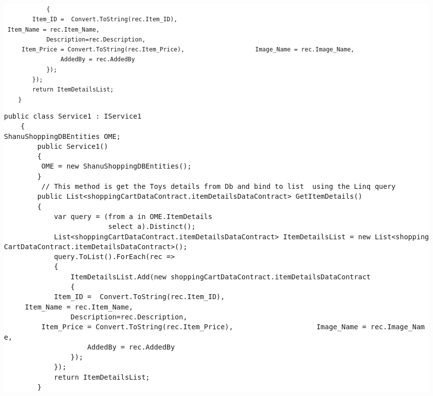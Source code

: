                 {
            Item_ID =  Convert.ToString(rec.Item_ID),
     Item_Name = rec.Item_Name,    
                Description=rec.Description,
         Item_Price = Convert.ToString(rec.Item_Price),                    Image_Name = rec.Image_Name,
                    AddedBy = rec.AddedBy
                });
            });
            return ItemDetailsList;
        }
</pre>
<div class="preview">
<pre class="csharp"><span class="cs__keyword">public</span>&nbsp;<span class="cs__keyword">class</span>&nbsp;Service1&nbsp;:&nbsp;IService1&nbsp;
&nbsp;&nbsp;&nbsp;&nbsp;{&nbsp;
ShanuShoppingDBEntities&nbsp;OME;&nbsp;
&nbsp;&nbsp;&nbsp;&nbsp;&nbsp;&nbsp;&nbsp;&nbsp;<span class="cs__keyword">public</span>&nbsp;Service1()&nbsp;
&nbsp;&nbsp;&nbsp;&nbsp;&nbsp;&nbsp;&nbsp;&nbsp;{&nbsp;
&nbsp;&nbsp;&nbsp;&nbsp;&nbsp;&nbsp;&nbsp;&nbsp;&nbsp;OME&nbsp;=&nbsp;<span class="cs__keyword">new</span>&nbsp;ShanuShoppingDBEntities();&nbsp;
&nbsp;&nbsp;&nbsp;&nbsp;&nbsp;&nbsp;&nbsp;&nbsp;}&nbsp;
&nbsp;&nbsp;&nbsp;&nbsp;&nbsp;&nbsp;&nbsp;&nbsp;&nbsp;<span class="cs__com">//&nbsp;This&nbsp;method&nbsp;is&nbsp;get&nbsp;the&nbsp;Toys&nbsp;details&nbsp;from&nbsp;Db&nbsp;and&nbsp;bind&nbsp;to&nbsp;list&nbsp;&nbsp;using&nbsp;the&nbsp;Linq&nbsp;query</span>&nbsp;
&nbsp;&nbsp;&nbsp;&nbsp;&nbsp;&nbsp;&nbsp;&nbsp;<span class="cs__keyword">public</span>&nbsp;List&lt;shoppingCartDataContract.itemDetailsDataContract&gt;&nbsp;GetItemDetails()&nbsp;
&nbsp;&nbsp;&nbsp;&nbsp;&nbsp;&nbsp;&nbsp;&nbsp;{&nbsp;
&nbsp;&nbsp;&nbsp;&nbsp;&nbsp;&nbsp;&nbsp;&nbsp;&nbsp;&nbsp;&nbsp;&nbsp;var&nbsp;query&nbsp;=&nbsp;(from&nbsp;a&nbsp;<span class="cs__keyword">in</span>&nbsp;OME.ItemDetails&nbsp;
&nbsp;&nbsp;&nbsp;&nbsp;&nbsp;&nbsp;&nbsp;&nbsp;&nbsp;&nbsp;&nbsp;&nbsp;&nbsp;&nbsp;&nbsp;&nbsp;&nbsp;&nbsp;&nbsp;&nbsp;&nbsp;&nbsp;&nbsp;&nbsp;&nbsp;select&nbsp;a).Distinct();&nbsp;
&nbsp;&nbsp;&nbsp;&nbsp;&nbsp;&nbsp;&nbsp;&nbsp;&nbsp;&nbsp;&nbsp;&nbsp;List&lt;shoppingCartDataContract.itemDetailsDataContract&gt;&nbsp;ItemDetailsList&nbsp;=&nbsp;<span class="cs__keyword">new</span>&nbsp;List&lt;shoppingCartDataContract.itemDetailsDataContract&gt;();&nbsp;
&nbsp;&nbsp;&nbsp;&nbsp;&nbsp;&nbsp;&nbsp;&nbsp;&nbsp;&nbsp;&nbsp;&nbsp;query.ToList().ForEach(rec&nbsp;=&gt;&nbsp;
&nbsp;&nbsp;&nbsp;&nbsp;&nbsp;&nbsp;&nbsp;&nbsp;&nbsp;&nbsp;&nbsp;&nbsp;{&nbsp;
&nbsp;&nbsp;&nbsp;&nbsp;&nbsp;&nbsp;&nbsp;&nbsp;&nbsp;&nbsp;&nbsp;&nbsp;&nbsp;&nbsp;&nbsp;&nbsp;ItemDetailsList.Add(<span class="cs__keyword">new</span>&nbsp;shoppingCartDataContract.itemDetailsDataContract&nbsp;
&nbsp;&nbsp;&nbsp;&nbsp;&nbsp;&nbsp;&nbsp;&nbsp;&nbsp;&nbsp;&nbsp;&nbsp;&nbsp;&nbsp;&nbsp;&nbsp;{&nbsp;
&nbsp;&nbsp;&nbsp;&nbsp;&nbsp;&nbsp;&nbsp;&nbsp;&nbsp;&nbsp;&nbsp;&nbsp;Item_ID&nbsp;=&nbsp;&nbsp;Convert.ToString(rec.Item_ID),&nbsp;
&nbsp;&nbsp;&nbsp;&nbsp;&nbsp;Item_Name&nbsp;=&nbsp;rec.Item_Name,&nbsp;&nbsp;&nbsp;&nbsp;&nbsp;
&nbsp;&nbsp;&nbsp;&nbsp;&nbsp;&nbsp;&nbsp;&nbsp;&nbsp;&nbsp;&nbsp;&nbsp;&nbsp;&nbsp;&nbsp;&nbsp;Description=rec.Description,&nbsp;
&nbsp;&nbsp;&nbsp;&nbsp;&nbsp;&nbsp;&nbsp;&nbsp;&nbsp;Item_Price&nbsp;=&nbsp;Convert.ToString(rec.Item_Price),&nbsp;&nbsp;&nbsp;&nbsp;&nbsp;&nbsp;&nbsp;&nbsp;&nbsp;&nbsp;&nbsp;&nbsp;&nbsp;&nbsp;&nbsp;&nbsp;&nbsp;&nbsp;&nbsp;&nbsp;Image_Name&nbsp;=&nbsp;rec.Image_Name,&nbsp;
&nbsp;&nbsp;&nbsp;&nbsp;&nbsp;&nbsp;&nbsp;&nbsp;&nbsp;&nbsp;&nbsp;&nbsp;&nbsp;&nbsp;&nbsp;&nbsp;&nbsp;&nbsp;&nbsp;&nbsp;AddedBy&nbsp;=&nbsp;rec.AddedBy&nbsp;
&nbsp;&nbsp;&nbsp;&nbsp;&nbsp;&nbsp;&nbsp;&nbsp;&nbsp;&nbsp;&nbsp;&nbsp;&nbsp;&nbsp;&nbsp;&nbsp;});&nbsp;
&nbsp;&nbsp;&nbsp;&nbsp;&nbsp;&nbsp;&nbsp;&nbsp;&nbsp;&nbsp;&nbsp;&nbsp;});&nbsp;
&nbsp;&nbsp;&nbsp;&nbsp;&nbsp;&nbsp;&nbsp;&nbsp;&nbsp;&nbsp;&nbsp;&nbsp;<span class="cs__keyword">return</span>&nbsp;ItemDetailsList;&nbsp;
&nbsp;&nbsp;&nbsp;&nbsp;&nbsp;&nbsp;&nbsp;&nbsp;}&nbsp;
</pre>
</div>
</div>
</div>